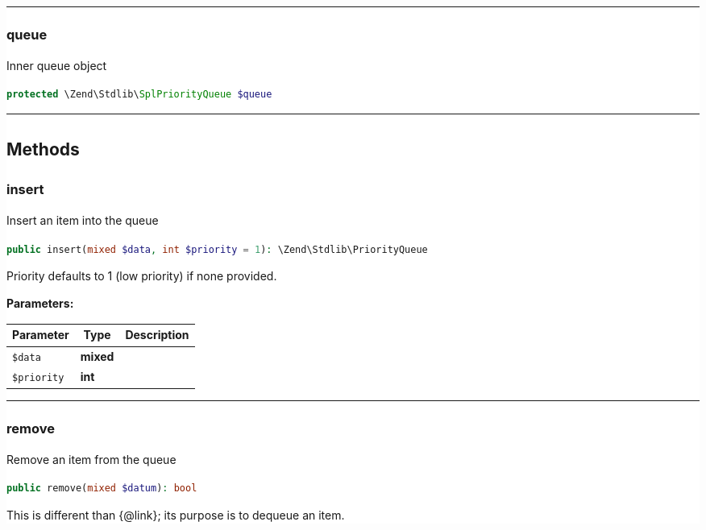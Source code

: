




***

### queue

Inner queue object

```php
protected \Zend\Stdlib\SplPriorityQueue $queue
```






***

## Methods


### insert

Insert an item into the queue

```php
public insert(mixed $data, int $priority = 1): \Zend\Stdlib\PriorityQueue
```

Priority defaults to 1 (low priority) if none provided.






**Parameters:**

| Parameter | Type | Description |
|-----------|------|-------------|
| `$data` | **mixed** |  |
| `$priority` | **int** |  |




***

### remove

Remove an item from the queue

```php
public remove(mixed $datum): bool
```

This is different than {@link}; its purpose is to dequeue an
item.

